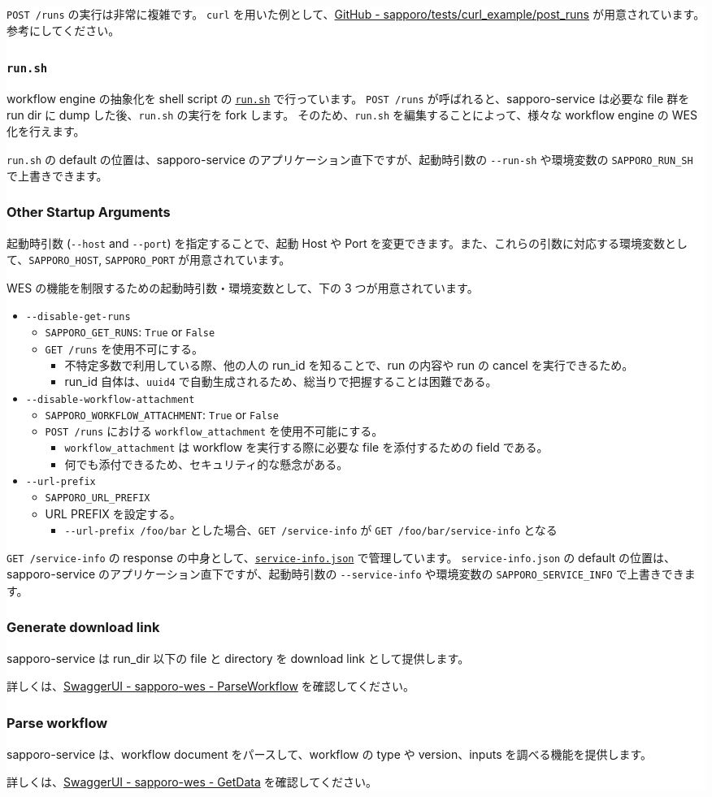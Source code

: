 `POST /runs` の実行は非常に複雑です。
`curl` を用いた例として、[GitHub - sapporo/tests/curl_example/post_runs](https://github.com/sapporo-wes/sapporo-service/tree/main/tests/curl_example/post_runs) が用意されています。
参考にしてください。

### `run.sh`

workflow engine の抽象化を shell script の [`run.sh`](https://github.com/sapporo-wes/sapporo-service/blob/main/sapporo/run.sh) で行っています。
`POST /runs` が呼ばれると、sapporo-service は必要な file 群を run dir に dump した後、`run.sh` の実行を fork します。
そのため、`run.sh` を編集することによって、様々な workflow engine の WES 化を行えます。

`run.sh` の default の位置は、sapporo-service のアプリケーション直下ですが、起動時引数の `--run-sh` や環境変数の `SAPPORO_RUN_SH` で上書きできます。

### Other Startup Arguments

起動時引数 (`--host` and `--port`) を指定することで、起動 Host や Port を変更できます。また、これらの引数に対応する環境変数として、`SAPPORO_HOST`, `SAPPORO_PORT` が用意されています。

WES の機能を制限するための起動時引数・環境変数として、下の 3 つが用意されています。

- `--disable-get-runs`
  - `SAPPORO_GET_RUNS`: `True` or `False`
  - `GET /runs` を使用不可にする。
    - 不特定多数で利用している際、他の人の run_id を知ることで、run の内容や run の cancel を実行できるため。
    - run_id 自体は、`uuid4` で自動生成されるため、総当りで把握することは困難である。
- `--disable-workflow-attachment`
  - `SAPPORO_WORKFLOW_ATTACHMENT`: `True` or `False`
  - `POST /runs` における `workflow_attachment` を使用不可能にする。
    - `workflow_attachment` は workflow を実行する際に必要な file を添付するための field である。
    - 何でも添付できるため、セキュリティ的な懸念がある。
- `--url-prefix`
  - `SAPPORO_URL_PREFIX`
  - URL PREFIX を設定する。
    - `--url-prefix /foo/bar` とした場合、`GET /service-info` が `GET /foo/bar/service-info` となる

`GET /service-info` の response の中身として、[`service-info.json`](https://github.com/sapporo-wes/sapporo-service/blob/main/sapporo/service-info.json) で管理しています。
`service-info.json` の default の位置は、sapporo-service のアプリケーション直下ですが、起動時引数の `--service-info` や環境変数の `SAPPORO_SERVICE_INFO` で上書きできます。

### Generate download link

sapporo-service は run_dir 以下の file と directory を download link として提供します。

詳しくは、[SwaggerUI - sapporo-wes - ParseWorkflow](https://app.swaggerhub.com/apis/suecharo/sapporo-wes/sapporo-wes-1.0.1-oas3#/default/ParseWorkflow) を確認してください。

### Parse workflow

sapporo-service は、workflow document をパースして、workflow の type や version、inputs を調べる機能を提供します。

詳しくは、[SwaggerUI - sapporo-wes - GetData](https://app.swaggerhub.com/apis/suecharo/sapporo-wes/sapporo-wes-1.0.1-oas3#/default/GetData) を確認してください。
